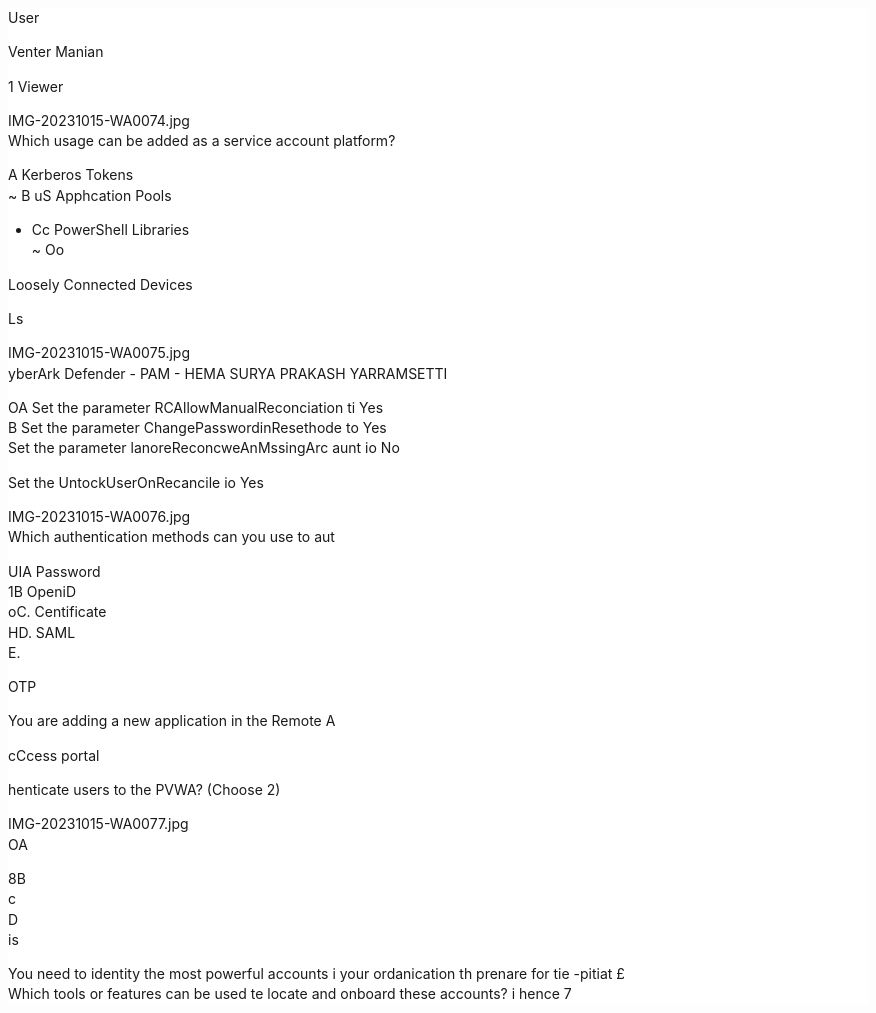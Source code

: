 User

Venter Manian

1 Viewer



IMG-20231015-WA0074.jpg  
Which usage can be added as a service account platform?

A Kerberos Tokens  
~ B uS Apphcation Pools
- Cc PowerShell Libraries  
~ Oo

Loosely Connected Devices

Ls



IMG-20231015-WA0075.jpg  
yberArk Defender - PAM - HEMA SURYA PRAKASH YARRAMSETTI

OA Set the parameter RCAllowManualReconciation ti Yes  
B Set the parameter ChangePasswordinResethode to Yes  
Set the parameter lanoreReconcweAnMssingArc aunt io No

Set the UntockUserOnRecancile io Yes



IMG-20231015-WA0076.jpg  
Which authentication methods can you use to aut

UIA Password  
1B OpeniD  
oC. Centificate  
HD. SAML  
E.

OTP

You are adding a new application in the Remote A

cCcess portal

henticate users to the PVWA? (Choose 2)



IMG-20231015-WA0077.jpg  
OA

8B  
c  
D  
is

You need to identity the most powerful accounts i your ordanication th prenare for tie -pitiat £  
Which tools or features can be used te locate and onboard these accounts? i hence 7
